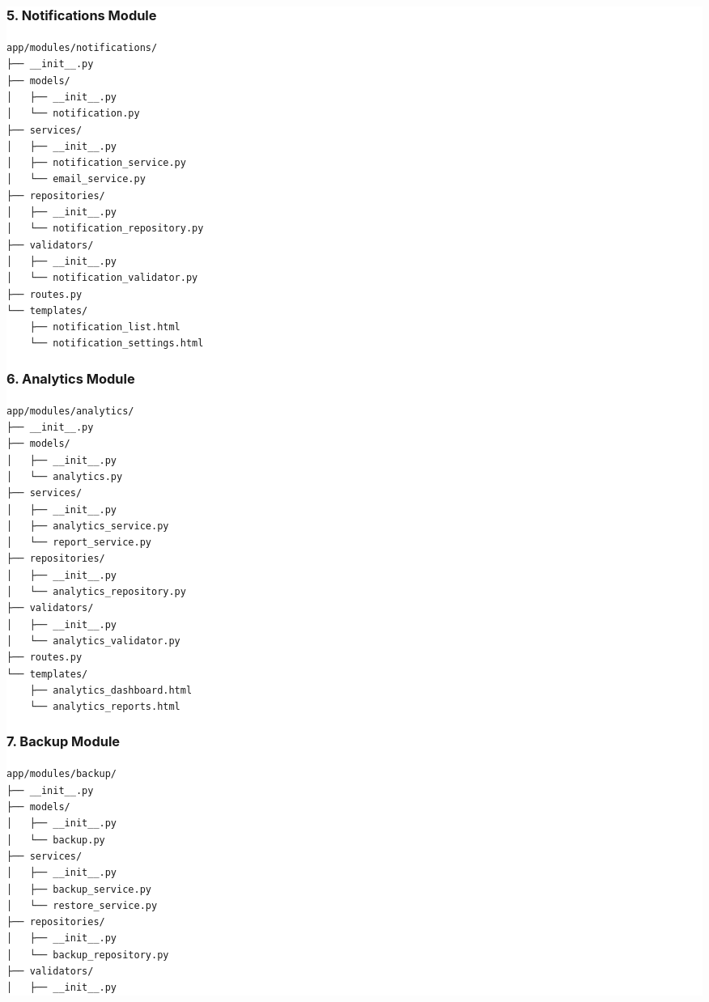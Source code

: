 ### 5. Notifications Module

```
app/modules/notifications/
├── __init__.py
├── models/
│   ├── __init__.py
│   └── notification.py
├── services/
│   ├── __init__.py
│   ├── notification_service.py
│   └── email_service.py
├── repositories/
│   ├── __init__.py
│   └── notification_repository.py
├── validators/
│   ├── __init__.py
│   └── notification_validator.py
├── routes.py
└── templates/
    ├── notification_list.html
    └── notification_settings.html
```

### 6. Analytics Module

```
app/modules/analytics/
├── __init__.py
├── models/
│   ├── __init__.py
│   └── analytics.py
├── services/
│   ├── __init__.py
│   ├── analytics_service.py
│   └── report_service.py
├── repositories/
│   ├── __init__.py
│   └── analytics_repository.py
├── validators/
│   ├── __init__.py
│   └── analytics_validator.py
├── routes.py
└── templates/
    ├── analytics_dashboard.html
    └── analytics_reports.html
```

### 7. Backup Module

```
app/modules/backup/
├── __init__.py
├── models/
│   ├── __init__.py
│   └── backup.py
├── services/
│   ├── __init__.py
│   ├── backup_service.py
│   └── restore_service.py
├── repositories/
│   ├── __init__.py
│   └── backup_repository.py
├── validators/
│   ├── __init__.py
```